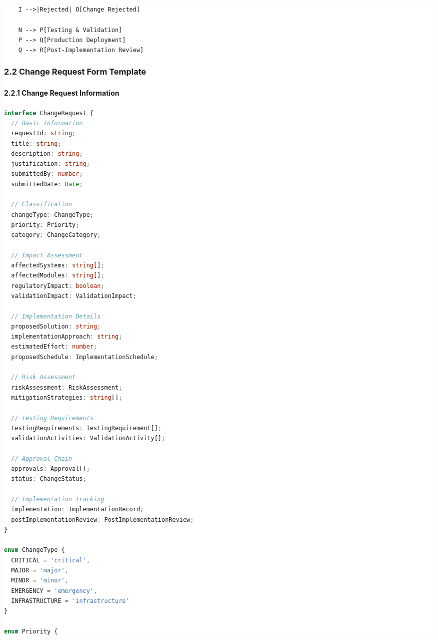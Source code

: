 ```mermaid
    I -->|Rejected| O[Change Rejected]
    
    N --> P[Testing & Validation]
    P --> Q[Production Deployment]
    Q --> R[Post-Implementation Review]
```

### 2.2 Change Request Form Template

#### 2.2.1 Change Request Information
```typescript
interface ChangeRequest {
  // Basic Information
  requestId: string;
  title: string;
  description: string;
  justification: string;
  submittedBy: number;
  submittedDate: Date;
  
  // Classification
  changeType: ChangeType;
  priority: Priority;
  category: ChangeCategory;
  
  // Impact Assessment
  affectedSystems: string[];
  affectedModules: string[];
  regulatoryImpact: boolean;
  validationImpact: ValidationImpact;
  
  // Implementation Details
  proposedSolution: string;
  implementationApproach: string;
  estimatedEffort: number;
  proposedSchedule: ImplementationSchedule;
  
  // Risk Assessment
  riskAssessment: RiskAssessment;
  mitigationStrategies: string[];
  
  // Testing Requirements
  testingRequirements: TestingRequirement[];
  validationActivities: ValidationActivity[];
  
  // Approval Chain
  approvals: Approval[];
  status: ChangeStatus;
  
  // Implementation Tracking
  implementation: ImplementationRecord;
  postImplementationReview: PostImplementationReview;
}

enum ChangeType {
  CRITICAL = 'critical',
  MAJOR = 'major',
  MINOR = 'minor',
  EMERGENCY = 'emergency',
  INFRASTRUCTURE = 'infrastructure'
}

enum Priority {
```